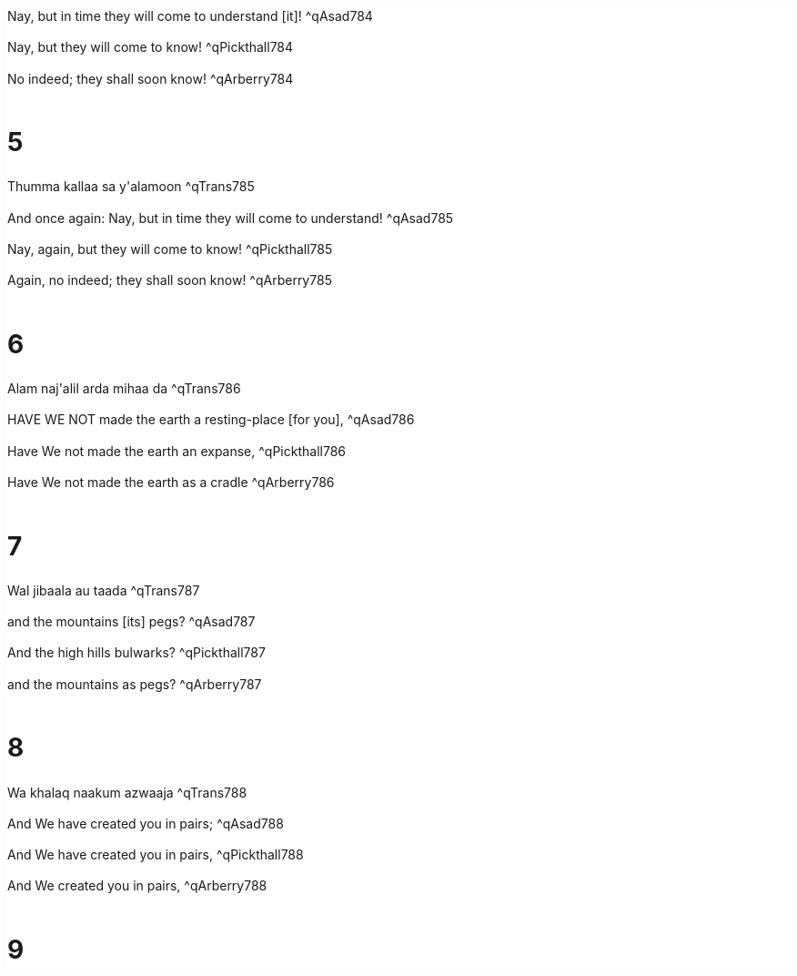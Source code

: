 
Nay, but in time they will come to understand [it]! ^qAsad784


Nay, but they will come to know! ^qPickthall784


No indeed; they shall soon know! ^qArberry784

# 5

Thumma kallaa sa y'alamoon ^qTrans785


And once again: Nay, but in time they will come to understand! ^qAsad785


Nay, again, but they will come to know! ^qPickthall785


Again, no indeed; they shall soon know! ^qArberry785

# 6

Alam naj'alil arda mihaa da ^qTrans786


HAVE WE NOT made the earth a resting-place [for you], ^qAsad786


Have We not made the earth an expanse, ^qPickthall786


Have We not made the earth as a cradle ^qArberry786

# 7

Wal jibaala au taada ^qTrans787


and the mountains [its] pegs? ^qAsad787


And the high hills bulwarks? ^qPickthall787


and the mountains as pegs? ^qArberry787

# 8

Wa khalaq naakum azwaaja ^qTrans788


And We have created you in pairs; ^qAsad788


And We have created you in pairs, ^qPickthall788


And We created you in pairs, ^qArberry788

# 9
